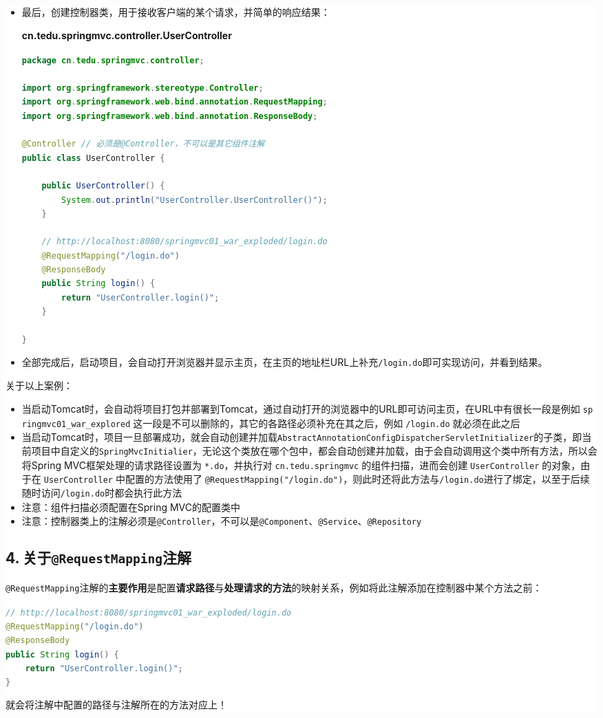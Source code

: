 - 最后，创建控制器类，用于接收客户端的某个请求，并简单的响应结果：

  **cn.tedu.springmvc.controller.UserController**

  ```java
  package cn.tedu.springmvc.controller;
  
  import org.springframework.stereotype.Controller;
  import org.springframework.web.bind.annotation.RequestMapping;
  import org.springframework.web.bind.annotation.ResponseBody;
  
  @Controller // 必须是@Controller，不可以是其它组件注解
  public class UserController {
  
      public UserController() {
          System.out.println("UserController.UserController()");
      }
  
      // http://localhost:8080/springmvc01_war_exploded/login.do
      @RequestMapping("/login.do")
      @ResponseBody
      public String login() {
          return "UserController.login()";
      }
  
  }
  ```

- 全部完成后，启动项目，会自动打开浏览器并显示主页，在主页的地址栏URL上补充`/login.do`即可实现访问，并看到结果。

关于以上案例：

- 当启动Tomcat时，会自动将项目打包并部署到Tomcat，通过自动打开的浏览器中的URL即可访问主页，在URL中有很长一段是例如 `springmvc01_war_explored` 这一段是不可以删除的，其它的各路径必须补充在其之后，例如 `/login.do` 就必须在此之后
- 当启动Tomcat时，项目一旦部署成功，就会自动创建并加载`AbstractAnnotationConfigDispatcherServletInitializer`的子类，即当前项目中自定义的`SpringMvcInitialier`，无论这个类放在哪个包中，都会自动创建并加载，由于会自动调用这个类中所有方法，所以会将Spring MVC框架处理的请求路径设置为 `*.do`，并执行对 `cn.tedu.springmvc` 的组件扫描，进而会创建 `UserController` 的对象，由于在 `UserController` 中配置的方法使用了 `@RequestMapping("/login.do")`，则此时还将此方法与`/login.do`进行了绑定，以至于后续随时访问`/login.do`时都会执行此方法
- 注意：组件扫描必须配置在Spring MVC的配置类中
- 注意：控制器类上的注解必须是`@Controller`，不可以是`@Component`、`@Service`、`@Repository`

## 4. 关于`@RequestMapping`注解

`@RequestMapping`注解的**主要作用**是配置**请求路径**与**处理请求的方法**的映射关系，例如将此注解添加在控制器中某个方法之前：

```java
// http://localhost:8080/springmvc01_war_exploded/login.do
@RequestMapping("/login.do")
@ResponseBody
public String login() {
    return "UserController.login()";
}
```

就会将注解中配置的路径与注解所在的方法对应上！
